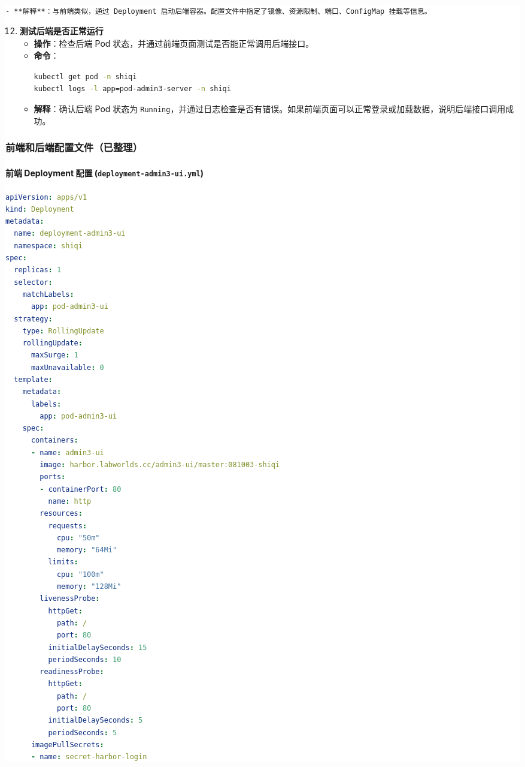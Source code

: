     - **解释**：与前端类似，通过 Deployment 启动后端容器。配置文件中指定了镜像、资源限制、端口、ConfigMap 挂载等信息。
12. **测试后端是否正常运行**
    - **操作**：检查后端 Pod 状态，并通过前端页面测试是否能正常调用后端接口。
    - **命令**：
      ```bash
      kubectl get pod -n shiqi
      kubectl logs -l app=pod-admin3-server -n shiqi
      ```
    - **解释**：确认后端 Pod 状态为 `Running`，并通过日志检查是否有错误。如果前端页面可以正常登录或加载数据，说明后端接口调用成功。


### 前端和后端配置文件（已整理）
#### 前端 Deployment 配置 (`deployment-admin3-ui.yml`)
```yaml
apiVersion: apps/v1
kind: Deployment
metadata:
  name: deployment-admin3-ui
  namespace: shiqi
spec:
  replicas: 1
  selector:
    matchLabels:
      app: pod-admin3-ui
  strategy:
    type: RollingUpdate
    rollingUpdate:
      maxSurge: 1
      maxUnavailable: 0
  template:
    metadata:
      labels:
        app: pod-admin3-ui
    spec:
      containers:
      - name: admin3-ui
        image: harbor.labworlds.cc/admin3-ui/master:081003-shiqi
        ports:
        - containerPort: 80
          name: http
        resources:
          requests:
            cpu: "50m"
            memory: "64Mi"
          limits:
            cpu: "100m"
            memory: "128Mi"
        livenessProbe:
          httpGet:
            path: /
            port: 80
          initialDelaySeconds: 15
          periodSeconds: 10
        readinessProbe:
          httpGet:
            path: /
            port: 80
          initialDelaySeconds: 5
          periodSeconds: 5
      imagePullSecrets:
      - name: secret-harbor-login
```
